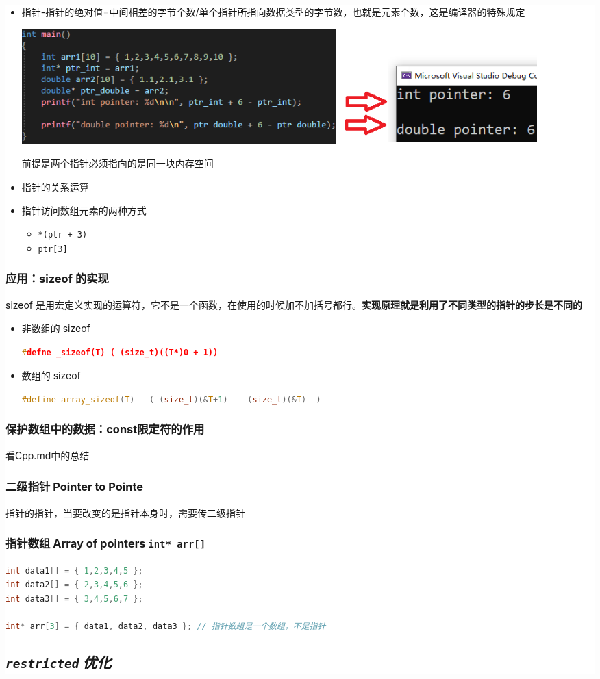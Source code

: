 * 指针-指针的绝对值=中间相差的字节个数/单个指针所指向数据类型的字节数，也就是元素个数，这是编译器的特殊规定
  
  <img src="指针相减.png" width="90%">
  
  前提是两个指针必须指向的是同一块内存空间
* 指针的关系运算
* 指针访问数组元素的两种方式
  * `*(ptr + 3)`
  * `ptr[3]`

### 应用：sizeof 的实现

sizeof 是用宏定义实现的运算符，它不是一个函数，在使用的时候加不加括号都行。**实现原理就是利用了不同类型的指针的步长是不同的**

* 非数组的 sizeof

  ```c
  #defne _sizeof(T) ( (size_t)((T*)0 + 1))
  ```

* 数组的 sizeof

  ```c
  #define array_sizeof(T)   ( (size_t)(&T+1)  - (size_t)(&T)  )
  ```

### 保护数组中的数据：const限定符的作用

看Cpp.md中的总结

### 二级指针 Pointer to Pointe

指针的指针，当要改变的是指针本身时，需要传二级指针

### 指针数组 Array of pointers `int* arr[]`

```c
int data1[] = { 1,2,3,4,5 };
int data2[] = { 2,3,4,5,6 };
int data3[] = { 3,4,5,6,7 };

int* arr[3] = { data1, data2, data3 }; // 指针数组是一个数组，不是指针
```

## *`restricted` 优化*
